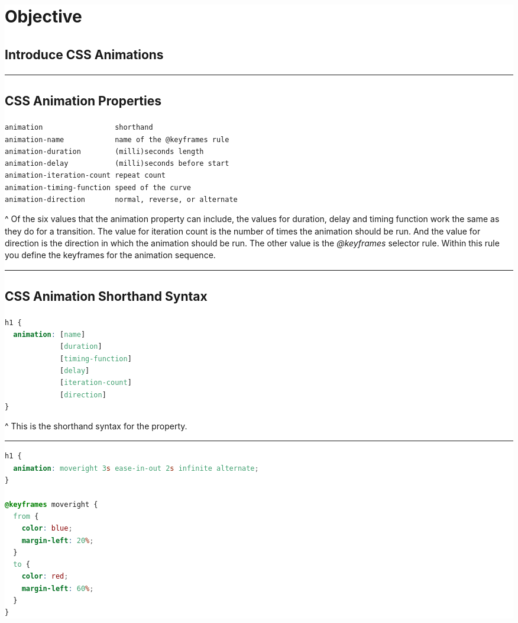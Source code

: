 
# Objective

## Introduce CSS Animations

---

## CSS Animation Properties

```tex
animation                 shorthand
animation-name            name of the @keyframes rule
animation-duration        (milli)seconds length
animation-delay           (milli)seconds before start
animation-iteration-count repeat count
animation-timing-function speed of the curve
animation-direction       normal, reverse, or alternate
```

^ Of the six values that the animation property can include, the values for duration, delay and timing function work the same as they do for a transition. The value for iteration count is the number of times the animation should be run. And the value for direction is the direction in which the animation should be run. The other value is the _@keyframes_ selector rule. Within this rule you define the keyframes for the animation sequence.

---

## CSS Animation Shorthand Syntax

```css
h1 {
  animation: [name]
             [duration]
             [timing-function]
             [delay]
             [iteration-count]
             [direction]
}
```

^ This is the shorthand syntax for the property.

---

```css
h1 {
  animation: moveright 3s ease-in-out 2s infinite alternate;
}

@keyframes moveright {
  from {
    color: blue;
    margin-left: 20%;
  }
  to {
    color: red;
    margin-left: 60%;
  }
}
```
